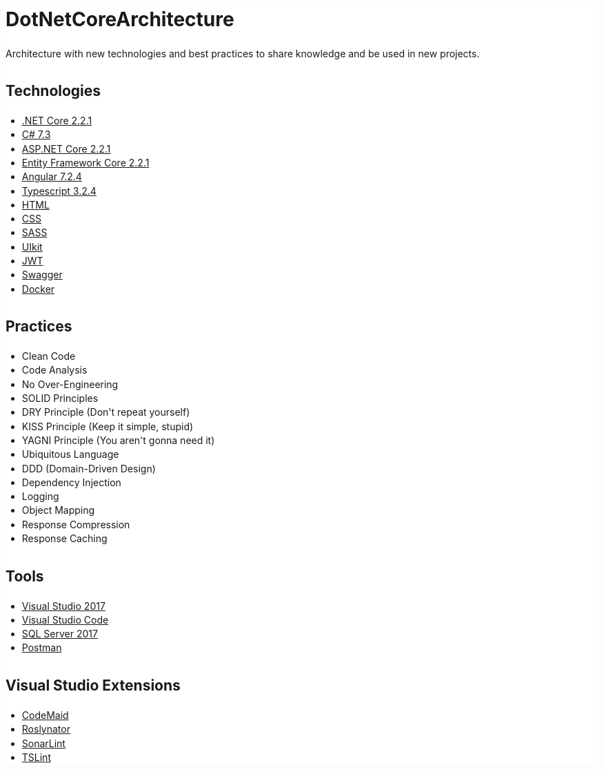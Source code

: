 # DotNetCoreArchitecture

Architecture with new technologies and best practices to share knowledge and be used in new projects.

## Technologies

* [.NET Core 2.2.1](https://dotnet.microsoft.com/download)
* [C# 7.3](https://docs.microsoft.com/en-us/dotnet/csharp)
* [ASP.NET Core 2.2.1](https://docs.microsoft.com/en-us/aspnet/core)
* [Entity Framework Core 2.2.1](https://docs.microsoft.com/en-us/ef/core)
* [Angular 7.2.4](https://angular.io/docs)
* [Typescript 3.2.4](https://www.typescriptlang.org/docs/home.html)
* [HTML](https://www.w3schools.com/html)
* [CSS](https://www.w3schools.com/css)
* [SASS](https://sass-lang.com)
* [UIkit](https://getuikit.com/docs/introduction)
* [JWT](https://jwt.io)
* [Swagger](https://swagger.io)
* [Docker](https://docs.docker.com)

## Practices

* Clean Code
* Code Analysis
* No Over-Engineering
* SOLID Principles
* DRY Principle (Don't repeat yourself)
* KISS Principle (Keep it simple, stupid)
* YAGNI Principle (You aren't gonna need it)
* Ubiquitous Language
* DDD (Domain-Driven Design)
* Dependency Injection
* Logging
* Object Mapping
* Response Compression
* Response Caching

## Tools

* [Visual Studio 2017](https://visualstudio.microsoft.com/vs)
* [Visual Studio Code](https://code.visualstudio.com)
* [SQL Server 2017](https://www.microsoft.com/en-us/sql-server/sql-server-downloads)
* [Postman](https://www.getpostman.com)

## Visual Studio Extensions

* [CodeMaid](https://marketplace.visualstudio.com/items?itemName=SteveCadwallader.CodeMaid)
* [Roslynator](https://marketplace.visualstudio.com/items?itemName=josefpihrt.Roslynator2017)
* [SonarLint](https://marketplace.visualstudio.com/items?itemName=SonarSource.SonarLintforVisualStudio2017)
* [TSLint](https://marketplace.visualstudio.com/items?itemName=vladeck.TSLint)
